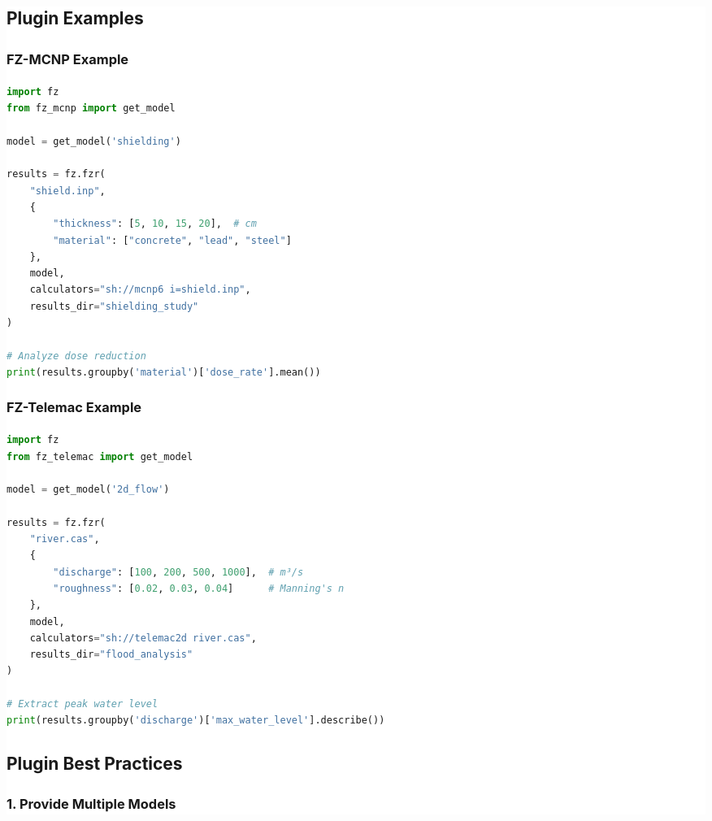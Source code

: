 ## Plugin Examples

### FZ-MCNP Example

```python
import fz
from fz_mcnp import get_model

model = get_model('shielding')

results = fz.fzr(
    "shield.inp",
    {
        "thickness": [5, 10, 15, 20],  # cm
        "material": ["concrete", "lead", "steel"]
    },
    model,
    calculators="sh://mcnp6 i=shield.inp",
    results_dir="shielding_study"
)

# Analyze dose reduction
print(results.groupby('material')['dose_rate'].mean())
```

### FZ-Telemac Example

```python
import fz
from fz_telemac import get_model

model = get_model('2d_flow')

results = fz.fzr(
    "river.cas",
    {
        "discharge": [100, 200, 500, 1000],  # m³/s
        "roughness": [0.02, 0.03, 0.04]      # Manning's n
    },
    model,
    calculators="sh://telemac2d river.cas",
    results_dir="flood_analysis"
)

# Extract peak water level
print(results.groupby('discharge')['max_water_level'].describe())
```

## Plugin Best Practices

### 1. Provide Multiple Models
